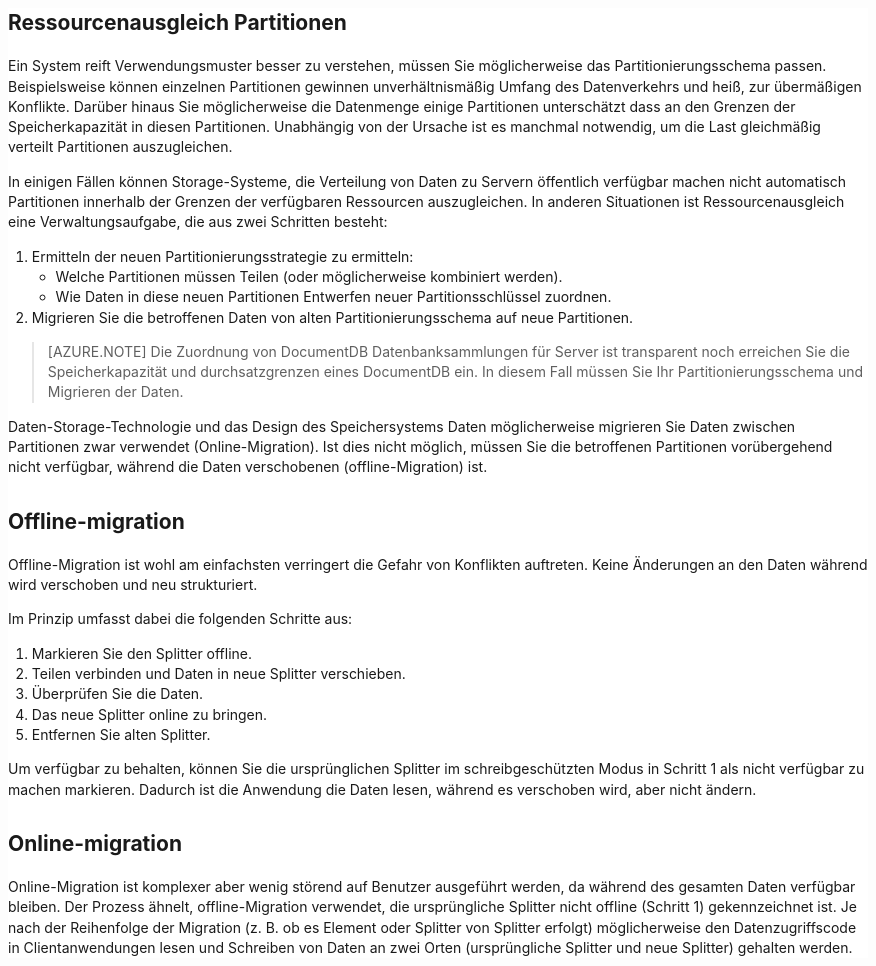 ## <a name="rebalancing-partitions"></a>Ressourcenausgleich Partitionen

Ein System reift Verwendungsmuster besser zu verstehen, müssen Sie möglicherweise das Partitionierungsschema passen. Beispielsweise können einzelnen Partitionen gewinnen unverhältnismäßig Umfang des Datenverkehrs und heiß, zur übermäßigen Konflikte. Darüber hinaus Sie möglicherweise die Datenmenge einige Partitionen unterschätzt dass an den Grenzen der Speicherkapazität in diesen Partitionen. Unabhängig von der Ursache ist es manchmal notwendig, um die Last gleichmäßig verteilt Partitionen auszugleichen.

In einigen Fällen können Storage-Systeme, die Verteilung von Daten zu Servern öffentlich verfügbar machen nicht automatisch Partitionen innerhalb der Grenzen der verfügbaren Ressourcen auszugleichen. In anderen Situationen ist Ressourcenausgleich eine Verwaltungsaufgabe, die aus zwei Schritten besteht:

1. Ermitteln der neuen Partitionierungsstrategie zu ermitteln:
    - Welche Partitionen müssen Teilen (oder möglicherweise kombiniert werden).
    - Wie Daten in diese neuen Partitionen Entwerfen neuer Partitionsschlüssel zuordnen.
2. Migrieren Sie die betroffenen Daten von alten Partitionierungsschema auf neue Partitionen.

> [AZURE.NOTE] Die Zuordnung von DocumentDB Datenbanksammlungen für Server ist transparent noch erreichen Sie die Speicherkapazität und durchsatzgrenzen eines DocumentDB ein. In diesem Fall müssen Sie Ihr Partitionierungsschema und Migrieren der Daten.

Daten-Storage-Technologie und das Design des Speichersystems Daten möglicherweise migrieren Sie Daten zwischen Partitionen zwar verwendet (Online-Migration). Ist dies nicht möglich, müssen Sie die betroffenen Partitionen vorübergehend nicht verfügbar, während die Daten verschobenen (offline-Migration) ist.

## <a name="offline-migration"></a>Offline-migration

Offline-Migration ist wohl am einfachsten verringert die Gefahr von Konflikten auftreten. Keine Änderungen an den Daten während wird verschoben und neu strukturiert.

Im Prinzip umfasst dabei die folgenden Schritte aus:

1. Markieren Sie den Splitter offline.
2. Teilen verbinden und Daten in neue Splitter verschieben.
3. Überprüfen Sie die Daten.
4. Das neue Splitter online zu bringen.
5. Entfernen Sie alten Splitter.

Um verfügbar zu behalten, können Sie die ursprünglichen Splitter im schreibgeschützten Modus in Schritt 1 als nicht verfügbar zu machen markieren. Dadurch ist die Anwendung die Daten lesen, während es verschoben wird, aber nicht ändern.

## <a name="online-migration"></a>Online-migration

Online-Migration ist komplexer aber wenig störend auf Benutzer ausgeführt werden, da während des gesamten Daten verfügbar bleiben. Der Prozess ähnelt, offline-Migration verwendet, die ursprüngliche Splitter nicht offline (Schritt 1) gekennzeichnet ist. Je nach der Reihenfolge der Migration (z. B. ob es Element oder Splitter von Splitter erfolgt) möglicherweise den Datenzugriffscode in Clientanwendungen lesen und Schreiben von Daten an zwei Orten (ursprüngliche Splitter und neue Splitter) gehalten werden.


[Azure Redis Cache]: http://azure.microsoft.com/services/cache/
[Erweiterbarkeit Azure-Speicher und Performance-Ziele]: storage/storage-scalability-targets.md
[Azure-Speicher Tabelle Design Guide]: storage/storage-table-design-guide.md
[Eine mehrsprachige Lösung]: https://msdn.microsoft.com/library/dn313279.aspx
[Datenzugriff für hoch skalierbare Projektmappen: mit SQL NoSQL und mehrsprachige Persistenz]: https://msdn.microsoft.com/library/dn271399.aspx
[Daten Konsistenz primer]: http://aka.ms/Data-Consistency-Primer
[Partitionierung Leitfaden Daten]: https://msdn.microsoft.com/library/dn589795.aspx
[Datentypen]: http://redis.io/topics/data-types
[DocumentDB Grenzen und Kontingente]: documentdb/documentdb-limits.md
[Elastische Datenbank Funktionen im Überblick]: sql-database/sql-database-elastic-scale-introduction.md
[Federations Migration Utility]: https://code.msdn.microsoft.com/vstudio/Federations-Migration-ce61e9c1
[Index Tabellenmuster]: http://aka.ms/Index-Table-Pattern
[DocumentDB Kapazitätsbedarf verwalten]: documentdb/documentdb-manage.md
[Materialisierte Ansicht Muster]: http://aka.ms/Materialized-View-Pattern
[Abfragen mit mehreren Splitter]: sql-database/sql-database-elastic-scale-multishard-querying.md
[Partitionierung: wie Daten zwischen mehreren Instanzen Redis]: http://redis.io/topics/partitioning
[Leistungsniveau in DocumentDB]: documentdb/documentdb-performance-levels.md
[Segment Transaktionen]: https://msdn.microsoft.com/library/azure/dd894038.aspx
[Cluster-Lernprogramm redis]: http://redis.io/topics/cluster-tutorial
[Redis auf einer CentOS Linux VM in Azure ausgeführt]: http://blogs.msdn.com/b/tconte/archive/2012/06/08/running-redis-on-a-centos-linux-vm-in-windows-azure.aspx
[Skalieren mit der geteilten Zusammenführungstool elastische Datenbank]: sql-database/sql-database-elastic-scale-overview-split-and-merge.md
[Mithilfe von Azure Content Delivery Network]: cdn/cdn-create-new-endpoint.md
[Service Bus Kontingente]: service-bus/service-bus-quotas.md
[Service-Grenzwerte in Azure Suche]:  search/search-limits-quotas-capacity.md
[Sharding Muster]: http://aka.ms/Sharding-Pattern
[Unterstützte Datentypen (Azure suchen)]:  https://msdn.microsoft.com/library/azure/dn798938.aspx
[Transaktionen]: http://redis.io/topics/transactions
[Was ist Azure Suche?]: search/search-what-is-azure-search.md
[Was ist Azure SQL-Datenbank?]: sql-database/sql-database-technical-overview.md